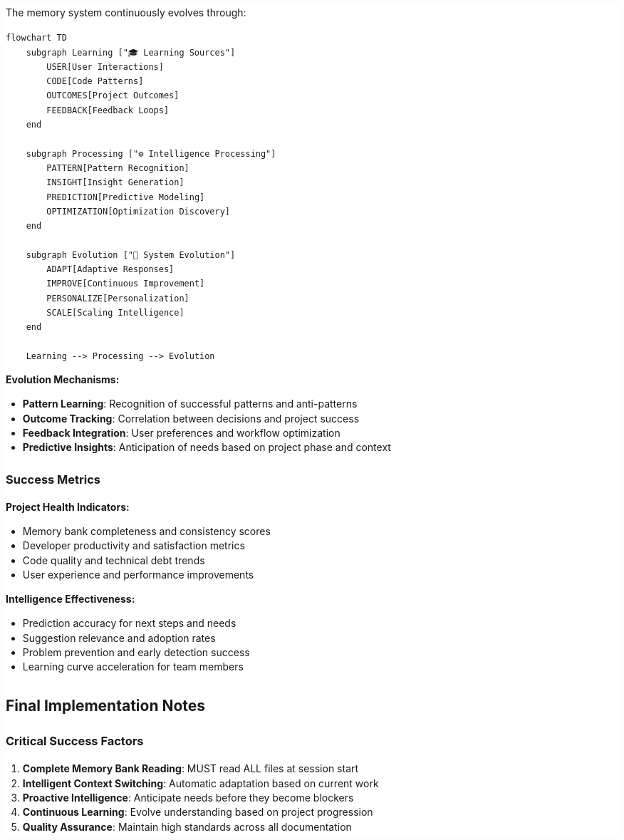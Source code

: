 The memory system continuously evolves through:

```mermaid
flowchart TD
    subgraph Learning ["🎓 Learning Sources"]
        USER[User Interactions]
        CODE[Code Patterns]
        OUTCOMES[Project Outcomes]
        FEEDBACK[Feedback Loops]
    end

    subgraph Processing ["⚙️ Intelligence Processing"]
        PATTERN[Pattern Recognition]
        INSIGHT[Insight Generation]
        PREDICTION[Predictive Modeling]
        OPTIMIZATION[Optimization Discovery]
    end

    subgraph Evolution ["🚀 System Evolution"]
        ADAPT[Adaptive Responses]
        IMPROVE[Continuous Improvement]
        PERSONALIZE[Personalization]
        SCALE[Scaling Intelligence]
    end

    Learning --> Processing --> Evolution
```

**Evolution Mechanisms:**
- **Pattern Learning**: Recognition of successful patterns and anti-patterns
- **Outcome Tracking**: Correlation between decisions and project success
- **Feedback Integration**: User preferences and workflow optimization
- **Predictive Insights**: Anticipation of needs based on project phase and context

### Success Metrics

**Project Health Indicators:**
- Memory bank completeness and consistency scores
- Developer productivity and satisfaction metrics
- Code quality and technical debt trends
- User experience and performance improvements

**Intelligence Effectiveness:**
- Prediction accuracy for next steps and needs
- Suggestion relevance and adoption rates
- Problem prevention and early detection success
- Learning curve acceleration for team members

## Final Implementation Notes

### Critical Success Factors

1. **Complete Memory Bank Reading**: MUST read ALL files at session start
2. **Intelligent Context Switching**: Automatic adaptation based on current work
3. **Proactive Intelligence**: Anticipate needs before they become blockers
4. **Continuous Learning**: Evolve understanding based on project progression
5. **Quality Assurance**: Maintain high standards across all documentation
